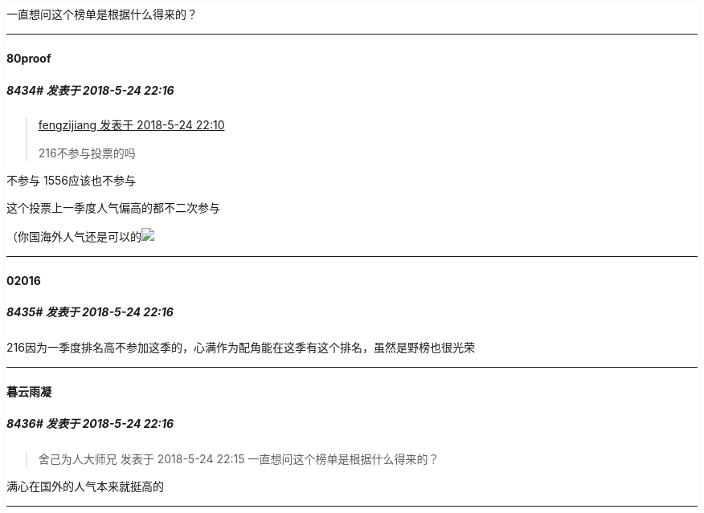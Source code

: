 


一直想问这个榜单是根据什么得来的？







-----

####  80proof  
##### 8434#       发表于 2018-5-24 22:16



<blockquote><a href="httphttps://bbs.saraba1st.com/2b/forum.php?mod=redirect&amp;goto=findpost&amp;pid=39760652&amp;ptid=1673546" target="_blank">fengzijiang 发表于 2018-5-24 22:10</a>

216不参与投票的吗</blockquote>
不参与 1556应该也不参与

这个投票上一季度人气偏高的都不二次参与

（你国海外人气还是可以的<img src="https://static.saraba1st.com/image/smiley/face2017/049.png" referrerpolicy="no-referrer">







-----

####  02016  
##### 8435#       发表于 2018-5-24 22:16




216因为一季度排名高不参加这季的，心满作为配角能在这季有这个排名，虽然是野榜也很光荣







-----

####  暮云雨凝  
##### 8436#       发表于 2018-5-24 22:16



<blockquote>舍己为人大师兄 发表于 2018-5-24 22:15
一直想问这个榜单是根据什么得来的？</blockquote>
满心在国外的人气本来就挺高的







-----
